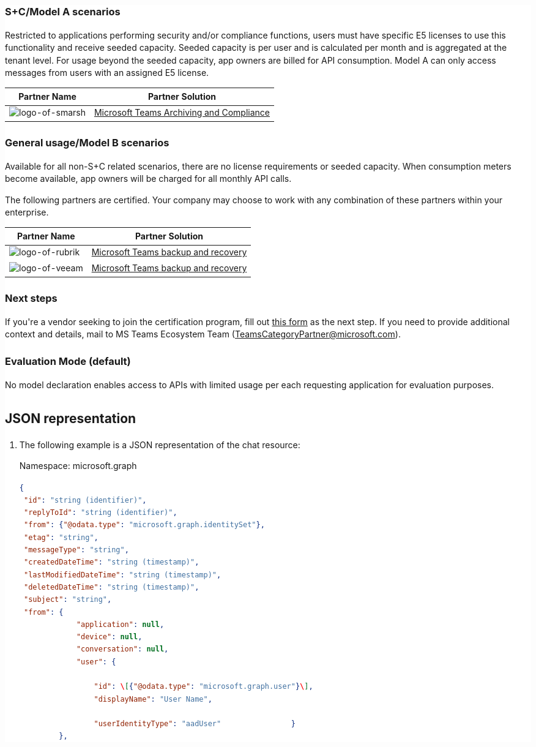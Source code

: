 ### S+C/Model A scenarios

Restricted to applications performing security and/or compliance functions, users must have specific E5 licenses to use this functionality and receive seeded capacity. Seeded capacity is per user and is calculated per month and is aggregated at the tenant level. For usage beyond the seeded capacity, app owners are billed for API consumption. Model A can only access messages from users with an assigned E5 license.

|Partner Name|Partner Solution|
|---|---|
|![logo-of-smarsh](media/smarsh-logo.png) |[Microsoft Teams Archiving and Compliance](https://www.smarsh.com/channel/microsoft-teams/)|

### General usage/Model B scenarios

Available for all non-S+C related scenarios, there are no license requirements or seeded capacity. When consumption meters become available, app owners will be charged for all monthly API calls.

The following partners are certified. Your company may choose to work with any combination of these partners within your enterprise.  

|Partner Name|Partner Solution|
|---|---|
|![logo-of-rubrik](media/rubrik.png) |[Microsoft Teams backup and recovery](https://www.rubrik.com/solutions/microsoft-365) |
|![logo-of-veeam](media/veeam.png) |[Microsoft Teams backup and recovery](https://www.veeam.com/backup-microsoft-office-365.html) |

### Next steps
If you're a vendor seeking to join the certification program, fill out [this form](https://forms.office.com/pages/responsepage.aspx?id=v4j5cvGGr0GRqy180BHbRymC9dkiqEZFkLXIAijLzONUREtFR1JKR1lQVFJCVFc5QlJaS1FDWEhaSS4u) as the next step. If you need to provide additional context and details, mail to MS Teams Ecosystem Team (TeamsCategoryPartner@microsoft.com).

### Evaluation Mode (default)

No model declaration enables access to APIs with limited usage per each requesting application for evaluation purposes.

## JSON representation

1. The following example is a JSON representation of the chat resource:

   Namespace: microsoft.graph

   ```JSON
   {
    "id": "string (identifier)",
    "replyToId": "string (identifier)",
    "from": {"@odata.type": "microsoft.graph.identitySet"},
    "etag": "string",
    "messageType": "string",
    "createdDateTime": "string (timestamp)",
    "lastModifiedDateTime": "string (timestamp)",
    "deletedDateTime": "string (timestamp)",
    "subject": "string",
    "from": {
                "application": null,
                "device": null,
                "conversation": null,
                "user": {

                    "id": \[{"@odata.type": "microsoft.graph.user"}\],
                    "displayName": "User Name",

                    "userIdentityType": "aadUser"                }
            },
   ```